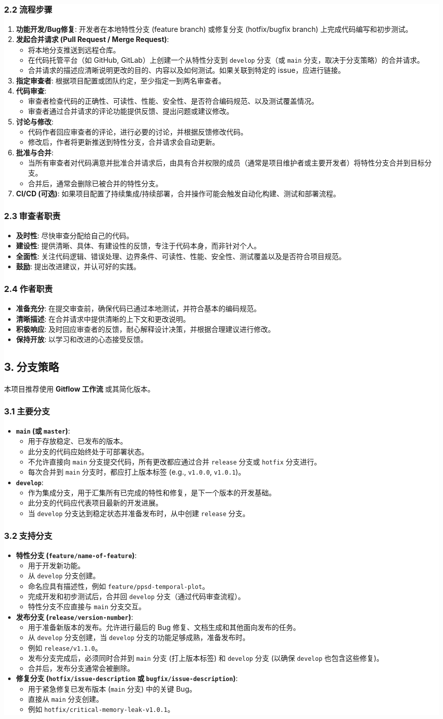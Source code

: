 ### 2.2 流程步骤
1.  **功能开发/Bug修复**: 开发者在本地特性分支 (feature branch) 或修复分支 (hotfix/bugfix branch) 上完成代码编写和初步测试。
2.  **发起合并请求 (Pull Request / Merge Request)**:
    *   将本地分支推送到远程仓库。
    *   在代码托管平台（如 GitHub, GitLab）上创建一个从特性分支到 `develop` 分支（或 `main` 分支，取决于分支策略）的合并请求。
    *   合并请求的描述应清晰说明更改的目的、内容以及如何测试。如果关联到特定的 issue，应进行链接。
3.  **指定审查者**: 根据项目配置或团队约定，至少指定一到两名审查者。
4.  **代码审查**:
    *   审查者检查代码的正确性、可读性、性能、安全性、是否符合编码规范、以及测试覆盖情况。
    *   审查者通过合并请求的评论功能提供反馈、提出问题或建议修改。
5.  **讨论与修改**:
    *   代码作者回应审查者的评论，进行必要的讨论，并根据反馈修改代码。
    *   修改后，作者将更新推送到特性分支，合并请求会自动更新。
6.  **批准与合并**:
    *   当所有审查者对代码满意并批准合并请求后，由具有合并权限的成员（通常是项目维护者或主要开发者）将特性分支合并到目标分支。
    *   合并后，通常会删除已被合并的特性分支。
7.  **CI/CD (可选)**: 如果项目配置了持续集成/持续部署，合并操作可能会触发自动化构建、测试和部署流程。

### 2.3 审查者职责
*   **及时性**: 尽快审查分配给自己的代码。
*   **建设性**: 提供清晰、具体、有建设性的反馈，专注于代码本身，而非针对个人。
*   **全面性**: 关注代码逻辑、错误处理、边界条件、可读性、性能、安全性、测试覆盖以及是否符合项目规范。
*   **鼓励**: 提出改进建议，并认可好的实践。

### 2.4 作者职责
*   **准备充分**: 在提交审查前，确保代码已通过本地测试，并符合基本的编码规范。
*   **清晰描述**: 在合并请求中提供清晰的上下文和更改说明。
*   **积极响应**: 及时回应审查者的反馈，耐心解释设计决策，并根据合理建议进行修改。
*   **保持开放**: 以学习和改进的心态接受反馈。

## 3. 分支策略

本项目推荐使用 **Gitflow 工作流** 或其简化版本。

### 3.1 主要分支
*   **`main` (或 `master`)**:
    *   用于存放稳定、已发布的版本。
    *   此分支的代码应始终处于可部署状态。
    *   不允许直接向 `main` 分支提交代码，所有更改都应通过合并 `release` 分支或 `hotfix` 分支进行。
    *   每次合并到 `main` 分支时，都应打上版本标签 (e.g., `v1.0.0`, `v1.0.1`)。
*   **`develop`**:
    *   作为集成分支，用于汇集所有已完成的特性和修复，是下一个版本的开发基础。
    *   此分支的代码应代表项目最新的开发进展。
    *   当 `develop` 分支达到稳定状态并准备发布时，从中创建 `release` 分支。

### 3.2 支持分支
*   **特性分支 (`feature/name-of-feature`)**:
    *   用于开发新功能。
    *   从 `develop` 分支创建。
    *   命名应具有描述性，例如 `feature/ppsd-temporal-plot`。
    *   完成开发和初步测试后，合并回 `develop` 分支（通过代码审查流程）。
    *   特性分支不应直接与 `main` 分支交互。
*   **发布分支 (`release/version-number`)**:
    *   用于准备新版本的发布。允许进行最后的 Bug 修复、文档生成和其他面向发布的任务。
    *   从 `develop` 分支创建，当 `develop` 分支的功能足够成熟，准备发布时。
    *   例如 `release/v1.1.0`。
    *   发布分支完成后，必须同时合并到 `main` 分支 (打上版本标签) 和 `develop` 分支 (以确保 `develop` 也包含这些修复)。
    *   合并后，发布分支通常会被删除。
*   **修复分支 (`hotfix/issue-description` 或 `bugfix/issue-description`)**:
    *   用于紧急修复已发布版本 (`main` 分支) 中的关键 Bug。
    *   直接从 `main` 分支创建。
    *   例如 `hotfix/critical-memory-leak-v1.0.1`。